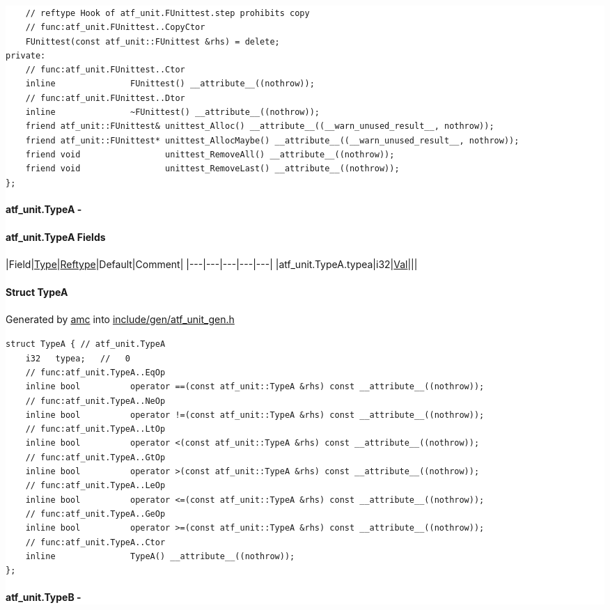 ```
    // reftype Hook of atf_unit.FUnittest.step prohibits copy
    // func:atf_unit.FUnittest..CopyCtor
    FUnittest(const atf_unit::FUnittest &rhs) = delete;
private:
    // func:atf_unit.FUnittest..Ctor
    inline               FUnittest() __attribute__((nothrow));
    // func:atf_unit.FUnittest..Dtor
    inline               ~FUnittest() __attribute__((nothrow));
    friend atf_unit::FUnittest& unittest_Alloc() __attribute__((__warn_unused_result__, nothrow));
    friend atf_unit::FUnittest* unittest_AllocMaybe() __attribute__((__warn_unused_result__, nothrow));
    friend void                 unittest_RemoveAll() __attribute__((nothrow));
    friend void                 unittest_RemoveLast() __attribute__((nothrow));
};
```

#### atf_unit.TypeA - 
<a href="#atf_unit-typea"></a>

#### atf_unit.TypeA Fields
<a href="#atf_unit-typea-fields"></a>
|Field|[Type](/txt/ssimdb/dmmeta/ctype.md)|[Reftype](/txt/ssimdb/dmmeta/reftype.md)|Default|Comment|
|---|---|---|---|---|
|atf_unit.TypeA.typea|i32|[Val](/txt/exe/amc/reftypes.md#val)|||

#### Struct TypeA
<a href="#struct-typea"></a>
Generated by [amc](/txt/exe/amc/README.md) into [include/gen/atf_unit_gen.h](/include/gen/atf_unit_gen.h)
```
struct TypeA { // atf_unit.TypeA
    i32   typea;   //   0
    // func:atf_unit.TypeA..EqOp
    inline bool          operator ==(const atf_unit::TypeA &rhs) const __attribute__((nothrow));
    // func:atf_unit.TypeA..NeOp
    inline bool          operator !=(const atf_unit::TypeA &rhs) const __attribute__((nothrow));
    // func:atf_unit.TypeA..LtOp
    inline bool          operator <(const atf_unit::TypeA &rhs) const __attribute__((nothrow));
    // func:atf_unit.TypeA..GtOp
    inline bool          operator >(const atf_unit::TypeA &rhs) const __attribute__((nothrow));
    // func:atf_unit.TypeA..LeOp
    inline bool          operator <=(const atf_unit::TypeA &rhs) const __attribute__((nothrow));
    // func:atf_unit.TypeA..GeOp
    inline bool          operator >=(const atf_unit::TypeA &rhs) const __attribute__((nothrow));
    // func:atf_unit.TypeA..Ctor
    inline               TypeA() __attribute__((nothrow));
};
```

#### atf_unit.TypeB - 
<a href="#atf_unit-typeb"></a>
